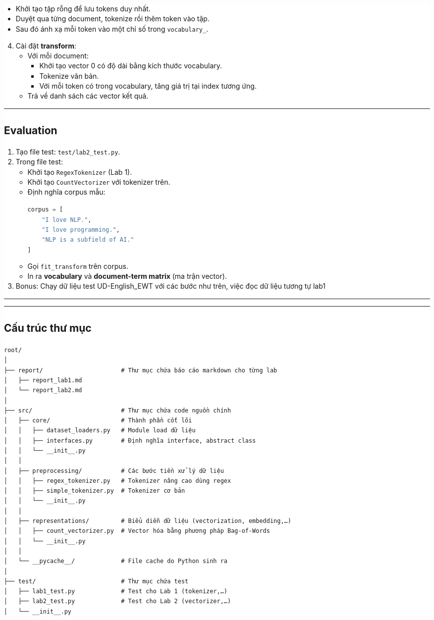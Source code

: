    - Khởi tạo tập rỗng để lưu tokens duy nhất.
   - Duyệt qua từng document, tokenize rồi thêm token vào tập.
   - Sau đó ánh xạ mỗi token vào một chỉ số trong `vocabulary_`.

4. Cài đặt **transform**:
   - Với mỗi document:
     - Khởi tạo vector 0 có độ dài bằng kích thước vocabulary.
     - Tokenize văn bản.
     - Với mỗi token có trong vocabulary, tăng giá trị tại index tương ứng.
   - Trả về danh sách các vector kết quả.

---

## Evaluation

1. Tạo file test: `test/lab2_test.py`.
2. Trong file test:
   - Khởi tạo `RegexTokenizer` (Lab 1).
   - Khởi tạo `CountVectorizer` với tokenizer trên.
   - Định nghĩa corpus mẫu:
     ```python
     corpus = [
         "I love NLP.",
         "I love programming.",
         "NLP is a subfield of AI."
     ]
     ```
   - Gọi `fit_transform` trên corpus.
   - In ra **vocabulary** và **document-term matrix** (ma trận vector).
3. Bonus: Chạy dữ liệu test UD-English_EWT với các bước như trên, việc đọc dữ liệu tương tự lab1

---

---

## Cấu trúc thư mục

```
root/
│
├── report/                      # Thư mục chứa báo cáo markdown cho từng lab
│   ├── report_lab1.md
│   └── report_lab2.md
│
├── src/                         # Thư mục chứa code nguồn chính
│   ├── core/                    # Thành phần cốt lõi
│   │   ├── dataset_loaders.py   # Module load dữ liệu
│   │   ├── interfaces.py        # Định nghĩa interface, abstract class
│   │   └── __init__.py
│   │
│   ├── preprocessing/           # Các bước tiền xử lý dữ liệu
│   │   ├── regex_tokenizer.py   # Tokenizer nâng cao dùng regex
│   │   ├── simple_tokenizer.py  # Tokenizer cơ bản
│   │   └── __init__.py
│   │
│   ├── representations/         # Biểu diễn dữ liệu (vectorization, embedding,…)
│   │   ├── count_vectorizer.py  # Vector hóa bằng phương pháp Bag-of-Words
│   │   └── __init__.py
│   │
│   └── __pycache__/             # File cache do Python sinh ra
│
├── test/                        # Thư mục chứa test
│   ├── lab1_test.py             # Test cho Lab 1 (tokenizer,…)
│   ├── lab2_test.py             # Test cho Lab 2 (vectorizer,…)
│   └── __init__.py
```